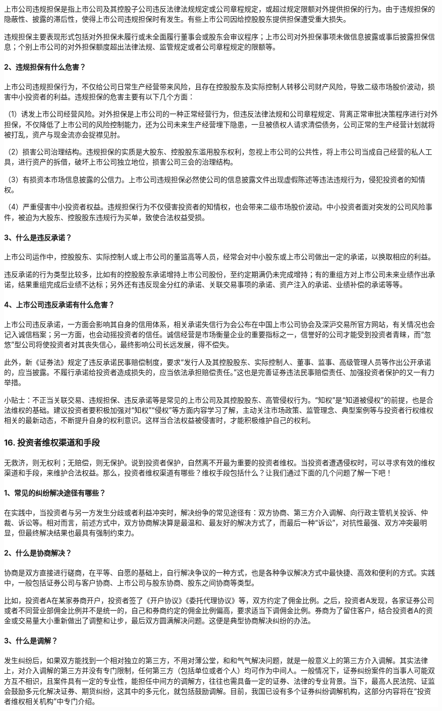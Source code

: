 上市公司违规担保是指上市公司及其控股子公司违反法律法规规定或公司章程规定，或超过规定限额对外提供担保的行为。由于违规担保的隐蔽性、披露的滞后性，使得上市公司违规担保时有发生。有些上市公司因给控股股东提供担保遭受重大损失。

违规担保主要表现形式包括对外担保未履行或未全面履行董事会或股东会审议程序；上市公司对外担保事项未做信息披露或事后披露担保信息；个别上市公司的对外担保额度超出法律法规、监管规定或者公司章程规定的限额等。

#### 2、违规担保有什么危害？

上市公司违规担保行为，不仅给公司日常生产经营带来风险，且存在控股股东及实际控制人转移公司财产风险，导致二级市场股价波动，损害中小投资者的利益。违规担保的危害主要有以下几个方面：

（1）诱发上市公司经营风险。对外担保是上市公司的一种正常经营行为，但违反法律法规和公司章程规定、背离正常审批决策程序进行对外担保，不仅降低了上市公司的风险控制能力，还为公司未来生产经营埋下隐患，一旦被债权人请求清偿债务，公司正常的生产经营计划就将被打乱，资产与现金流亦会捉襟见肘。

（2）损害公司治理结构。违规担保的实质是大股东、控股股东滥用股东权利，忽视上市公司的公共性，将上市公司当成自己经营的私人工具，进行资产的拆借，破坏上市公司独立地位，损害公司三会的治理结构。

（3）有损资本市场信息披露的公信力。上市公司违规担保必然使公司的信息披露文件出现虚假陈述等违法违规行为，侵犯投资者的知情权。

（4）严重侵害中小投资者权益。违规担保行为不仅侵害投资者的知情权，也会带来二级市场股价波动。中小投资者面对突发的公司风险事件，被迫为大股东、控股股东违规行为买单，致使合法权益受损。

#### 3、什么是违反承诺？

上市公司运作中，控股股东、实际控制人或上市公司的董监高等人员，经常会对中小股东或上市公司做出一定的承诺，以换取相应的利益。

违反承诺的行为类型比较多，比如有的控股股东承诺增持上市公司股份，至约定期满仍未完成增持；有的重组方对上市公司未来业绩作出承诺，结果重组完成后业绩不达标；另外还有违反现金分红的承诺、关联交易事项的承诺、资产注入的承诺、业绩补偿的承诺等等。

#### 4、上市公司违反承诺有什么危害？

上市公司违反承诺，一方面会影响其自身的信用体系，相关承诺失信行为会公布在中国上市公司协会及深沪交易所官方网站，有关情况也会记入诚信档案；另一方面，也会动摇投资者的信任。诚信经营是市场衡量企业的重要指标之一，信誉好的公司才能受到投资者青睐，而“忽悠”型公司将使投资者对其丧失信心，最终影响公司长远发展，得不偿失。

此外，新《证券法》规定了违反承诺民事赔偿制度，要求“发行人及其控股股东、实际控制人、董事、监事、高级管理人员等作出公开承诺的，应当披露。不履行承诺给投资者造成损失的，应当依法承担赔偿责任。”这也是完善证券违法民事赔偿责任、加强投资者保护的又一有力举措。

小贴士：不正当关联交易、违规担保、违反承诺等是常见的上市公司及其控股股东、高管侵权行为。“知权”是“知道被侵权”的前提，也是合法维权的基础。建议投资者要积极加强对“知权”“侵权”等方面内容学习了解，主动关注市场政策、监管理念、典型案例等与投资者行权维权相关的最新动态，不断提升自身的权利意识。这样当合法权益被侵害时，才能积极维护自己的权利。

### 16. 投资者维权渠道和手段

无救济，则无权利；无赔偿，则无保护。说到投资者保护，自然离不开最为重要的投资者维权。当投资者遭遇侵权时，可以寻求有效的维权渠道和手段，来维护合法权益。那么，投资者维权渠道有哪些？维权手段包括什么？让我们通过下面的几个问题了解一下吧！

#### 1、常见的纠纷解决途径有哪些？

在实践中，当投资者与另一方发生分歧或者利益冲突时，解决纷争的常见途径有：双方协商、第三方介入调解、向行政主管机关投诉、仲裁、诉讼等。相对而言，前述方式中，双方协商解决算是最温和、最友好的解决方式了，而最后一种“诉讼”，对抗性最强、双方冲突最明显，但最终解决结果也最具有强制约束力。

#### 2、什么是协商解决？

协商是双方直接进行磋商，在平等、自愿的基础上，自行解决争议的一种方式，也是各种争议解决方式中最快捷、高效和便利的方式。实践中，一般包括证券公司与客户协商、上市公司与股东协商、股东之间协商等类型。

比如，投资者A在某家券商开户，投资者签了《开户协议》《委托代理协议》等，双方约定了佣金比例。之后，投资者A发现，各家证券公司或者不同营业部佣金比例并不是统一的，自己和券商约定的佣金比例偏高，要求适当下调佣金比例。券商为了留住客户，结合投资者A的资金或交易量大小重新做出了调整和让步，最后双方圆满解决问题。这便是典型协商解决纠纷的办法。

#### 3、什么是调解？

发生纠纷后，如果双方能找到一个相对独立的第三方，不用对薄公堂，和和气气解决问题，就是一般意义上的第三方介入调解。其实法律上，对介入调解的第三方并没有专门限制，任何第三方（包括单位或者个人）均可作为中间人。一般情况下，证券纠纷案件的当事人可能双方互不相识，且案件具有一定的专业性，能担任中间方的调解方，往往也需具备一定的证券、法律的专业背景。当下，最高人民法院、证监会鼓励多元化解决证券、期货纠纷，这其中的多元化，就包括鼓励调解。目前，我国已设有多个证券纠纷调解机构，这部分内容将在“投资者维权相关机构”中专门介绍。
